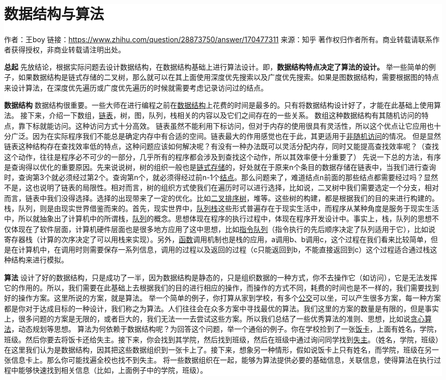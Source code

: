 # 数据结构与算法

作者：王boy
链接：https://www.zhihu.com/question/28873750/answer/170477311
来源：知乎
著作权归作者所有。商业转载请联系作者获得授权，非商业转载请注明出处。

**总起**
先放结论，根据实际问题去设计数据结构，在数据结构基础上进行算法设计。即，**数据结构特点决定了算法的设计。**
举一些简单的例子，如果数据结构是链式存储的二叉树，那么就可以在其上面使用深度优先搜索以及广度优先搜索。如果是图数据结构，需要根据图的特点来设计算法，在深度优先遍历或广度优先遍历的时候就需要考虑记录访问过的结点。

**数据结构**
数据结构很重要。一些大师在进行编程之前在[数据结构](https://www.zhihu.com/search?q=数据结构&search_source=Entity&hybrid_search_source=Entity&hybrid_search_extra={"sourceType"%3A"answer"%2C"sourceId"%3A"170477311"})上花费的时间是最多的。只有将数据结构设计好了，才能在此基础上使用算法。
接下来，介绍一下数组，[链表](https://www.zhihu.com/search?q=链表&search_source=Entity&hybrid_search_source=Entity&hybrid_search_extra={"sourceType"%3A"answer"%2C"sourceId"%3A"170477311"})，树，图，队列，栈相关的内容以及它们之间存在的一些关系。
数组这种数据结构有其随机访问的特点，靠下标就能访问。这种访问方式十分高效。
链表虽然不能利用下标访问，但对于内存的使用很具有灵活性，所以这个优点让它应用也十分广泛。因为在实际程序我们不能总是确定内存中有合适的空间。链表最大的作用感觉也在于此，其更适用于[非随机访问](https://www.zhihu.com/search?q=非随机访问&search_source=Entity&hybrid_search_source=Entity&hybrid_search_extra={"sourceType"%3A"answer"%2C"sourceId"%3A"170477311"})的情况。
但是显然链表这种结构存在查找效率低的特点，这种问题应该如何解决呢？有没有一种办法既可以灵活分配内存，同时又能提高查找效率呢？（查找这个动作，往往是程序必不可少的一部分，几乎所有的程序都会涉及到查找这个动作，所以其效率便十分重要了）
先说一下总的方法，有序是查询得以优化的重要原因。先来说说树，树的组织一般也是[链式存储](https://www.zhihu.com/search?q=链式存储&search_source=Entity&hybrid_search_source=Entity&hybrid_search_extra={"sourceType"%3A"answer"%2C"sourceId"%3A"170477311"})的，好处就在于原来n个条目的数据存储在链表中，当我们进行查询时，查询第3个就必须经过第2个。查询第n个，就必须得经过前n-1个[结点](https://www.zhihu.com/search?q=结点&search_source=Entity&hybrid_search_source=Entity&hybrid_search_extra={"sourceType"%3A"answer"%2C"sourceId"%3A"170477311"})。那么问题来了，难道结点n前面的那些结点都需要经过吗？显然不是，这也说明了链表的局限性。相对而言，树的组织方式使我们在遍历时可以进行选择，比如说，二叉树中我们需要选定一个分支，相对而言，链表中我们没得选择。选择的出现带来了一定的优化。比如[二叉排序树](https://www.zhihu.com/search?q=二叉排序树&search_source=Entity&hybrid_search_source=Entity&hybrid_search_extra={"sourceType"%3A"answer"%2C"sourceId"%3A"170477311"})，堆等。这些树的构建，都是根据我们的目的来进行构建的。
栈，队列，则是由现实世界借鉴而来的。首先，现实世界中，[队列栈](https://www.zhihu.com/search?q=队列栈&search_source=Entity&hybrid_search_source=Entity&hybrid_search_extra={"sourceType"%3A"answer"%2C"sourceId"%3A"170477311"})这些形式普遍存在于现实生活中，而程序从某种角度是服务于现实生活中，所以就抽象出了计算机中的所谓栈，[队列](https://www.zhihu.com/search?q=队列&search_source=Entity&hybrid_search_source=Entity&hybrid_search_extra={"sourceType"%3A"answer"%2C"sourceId"%3A"170477311"})的概念。思想体现在程序的执行过程中，体现在程序开发设计中。事实上，栈，队列的思想不仅体现在了软件层面，计算机硬件层面也是很多地方应用了这中思想，比如[指令队列](https://www.zhihu.com/search?q=指令队列&search_source=Entity&hybrid_search_source=Entity&hybrid_search_extra={"sourceType"%3A"answer"%2C"sourceId"%3A"170477311"})（指令执行的先后顺序决定了队列适用于它），比如说寄存器栈（计算的次序决定了可以用栈来实现）。另外，[函数](https://www.zhihu.com/search?q=函数&search_source=Entity&hybrid_search_source=Entity&hybrid_search_extra={"sourceType"%3A"answer"%2C"sourceId"%3A"170477311"})调用机制也是栈的应用，a调用b、b调用c，这个过程在我们看来比较简单，但是在计算机中，在调用时则需要保存一系列信息，调用的过程以及返回的过程（c只能返回到b，不能直接返回到c）这个过程适合通过栈这种结构来进行模拟。

**算法**
设计了好的数据结构，只是成功了一半，因为数据结构是静态的，只是组织数据的一种方式，你不去操作它（如访问），它是无法发挥它的作用的。所以，我们需要在此基础上去根据我们的目的进行相应的操作，而操作的方式不同，耗费的时间也是不一样的，我们需要找到好的操作方案。这里所说的方案，就是算法。
举一个简单的例子，你打算从家到学校，有多个[公交](https://www.zhihu.com/search?q=公交&search_source=Entity&hybrid_search_source=Entity&hybrid_search_extra={"sourceType"%3A"answer"%2C"sourceId"%3A"170477311"})可以坐，可以产生很多方案，每一种方案都是你对于达成目标的一种设计，我们称之为算法。人们往往会在众多方案中寻找最优的算法。我们这里的方案的数量是有限的，但是事实上，很多问题的方案是无限的，或者巨大的，我们无法一一去尝试这些方案。所以我们总结了一些优秀算法的准则、思想，比如说[贪心算法](https://www.zhihu.com/search?q=贪心算法&search_source=Entity&hybrid_search_source=Entity&hybrid_search_extra={"sourceType"%3A"answer"%2C"sourceId"%3A"170477311"})，动态规划等思想。
算法为何依赖于数据结构呢？为回答这个问题，举一个通俗的例子。你在学校捡到了一张[饭卡](https://www.zhihu.com/search?q=饭卡&search_source=Entity&hybrid_search_source=Entity&hybrid_search_extra={"sourceType"%3A"answer"%2C"sourceId"%3A"170477311"})，上面有姓名，学院，班级。然后你要去将饭卡还给失主。接下来，你会找到其学院，然后找到班级，然后在班级中通过询问同学找到[失主](https://www.zhihu.com/search?q=失主&search_source=Entity&hybrid_search_source=Entity&hybrid_search_extra={"sourceType"%3A"answer"%2C"sourceId"%3A"170477311"})。（姓名，学院，班级）在这里我们认为是数据结构，因其把这些数据组织到一张卡上了。接下来，想象另一种情形，假如说饭卡上只有姓名，而学院，班级在另一张信息卡上。那么你可能找遍全校也找不到失主。
将一些数据组织在一起，能够为算法提供必要的基础信息，关联信息，使得算法在执行过程中能够快速找到相关信息（比如，上面例子中的学院，班级）。
